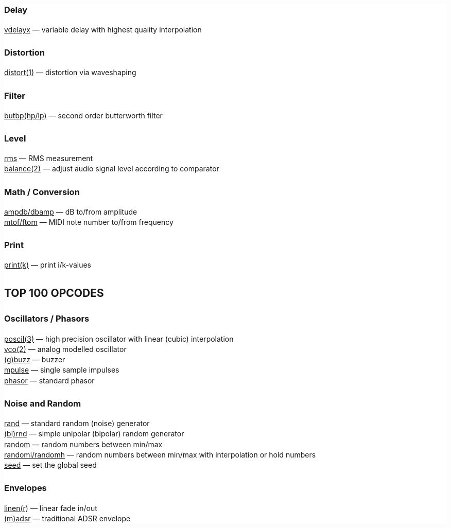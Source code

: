### Delay

[vdelayx](https://csound.com/docs/manual/vdelayx.html) — variable delay with highest quality interpolation

### Distortion

[distort(1)](https://csound.com/docs/manual/distort.html) — distortion via waveshaping

### Filter

[butbp(hp/lp)](https://csound.com/docs/manual/butterbp.html) — second order butterworth filter

### Level

[rms](https://csound.com/docs/manual/rms.html) — RMS measurement\
[balance(2)](https://csound.com/docs/manual/balance.html) — adjust audio signal level according to comparator

### Math / Conversion

[ampdb/dbamp](https://csound.com/docs/manual/ampdb.html) — dB to/from amplitude\
[mtof/ftom](https://csound.com/docs/manual/mtof.html) — MIDI note number to/from frequency

### Print

[print(k)](https://csound.com/docs/manual/print.html) — print i/k-values

## TOP 100 OPCODES

### Oscillators / Phasors

[poscil(3)](https://csound.com/docs/manual/poscil.html) — high precision oscillator with linear (cubic) interpolation\
[vco(2)](https://csound.com/docs/manual/vco2.html) — analog modelled oscillator\
[(g)buzz](https://csound.com/docs/manual/buzz.html) — buzzer\
[mpulse](https://csound.com/docs/manual/mpulse.html) — single sample impulses\
[phasor](https://csound.com/docs/manual/phasor.html) — standard phasor

### Noise and Random

[rand](https://csound.com/docs/manual/rand.html) — standard random (noise) generator\
[(bi)rnd](https://csound.com/docs/manual/rnd.html) — simple unipolar (bipolar) random generator\
[random](https://csound.com/docs/manual/random.html) — random numbers between min/max\
[randomi/randomh](https://csound.com/docs/manual/randomi.html) — random numbers between min/max with interpolation or hold numbers\
[seed](https://csound.com/docs/manual/seed.html) — set the global seed

### Envelopes

[linen(r)](https://csound.com/docs/manual/linen.html) — linear fade in/out\
[(m)adsr](https://csound.com/docs/manual/adsr.html) — traditional ADSR envelope
